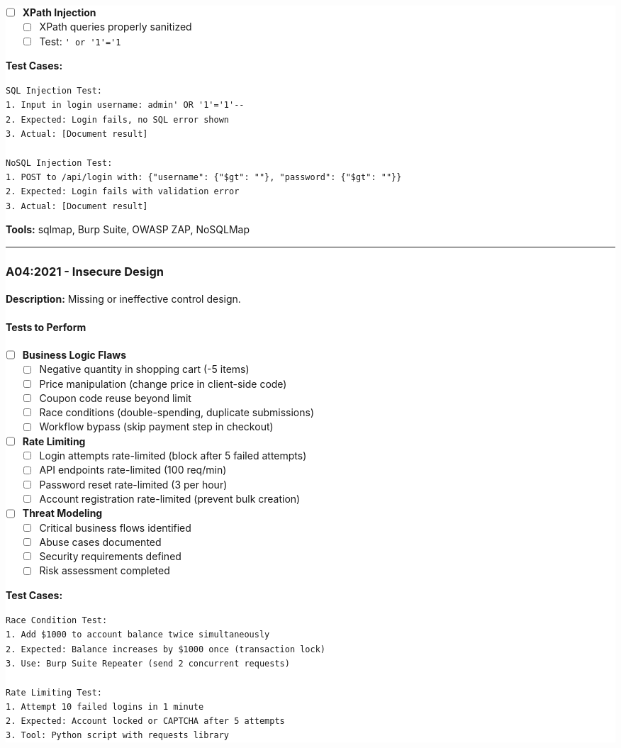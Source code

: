 - [ ] **XPath Injection**
  - [ ] XPath queries properly sanitized
  - [ ] Test: `' or '1'='1`

**Test Cases:**

```
SQL Injection Test:
1. Input in login username: admin' OR '1'='1'--
2. Expected: Login fails, no SQL error shown
3. Actual: [Document result]

NoSQL Injection Test:
1. POST to /api/login with: {"username": {"$gt": ""}, "password": {"$gt": ""}}
2. Expected: Login fails with validation error
3. Actual: [Document result]
```

**Tools:** sqlmap, Burp Suite, OWASP ZAP, NoSQLMap

---

### A04:2021 - Insecure Design

**Description:** Missing or ineffective control design.

#### Tests to Perform

- [ ] **Business Logic Flaws**
  - [ ] Negative quantity in shopping cart (-5 items)
  - [ ] Price manipulation (change price in client-side code)
  - [ ] Coupon code reuse beyond limit
  - [ ] Race conditions (double-spending, duplicate submissions)
  - [ ] Workflow bypass (skip payment step in checkout)

- [ ] **Rate Limiting**
  - [ ] Login attempts rate-limited (block after 5 failed attempts)
  - [ ] API endpoints rate-limited (100 req/min)
  - [ ] Password reset rate-limited (3 per hour)
  - [ ] Account registration rate-limited (prevent bulk creation)

- [ ] **Threat Modeling**
  - [ ] Critical business flows identified
  - [ ] Abuse cases documented
  - [ ] Security requirements defined
  - [ ] Risk assessment completed

**Test Cases:**

```
Race Condition Test:
1. Add $1000 to account balance twice simultaneously
2. Expected: Balance increases by $1000 once (transaction lock)
3. Use: Burp Suite Repeater (send 2 concurrent requests)

Rate Limiting Test:
1. Attempt 10 failed logins in 1 minute
2. Expected: Account locked or CAPTCHA after 5 attempts
3. Tool: Python script with requests library
```
